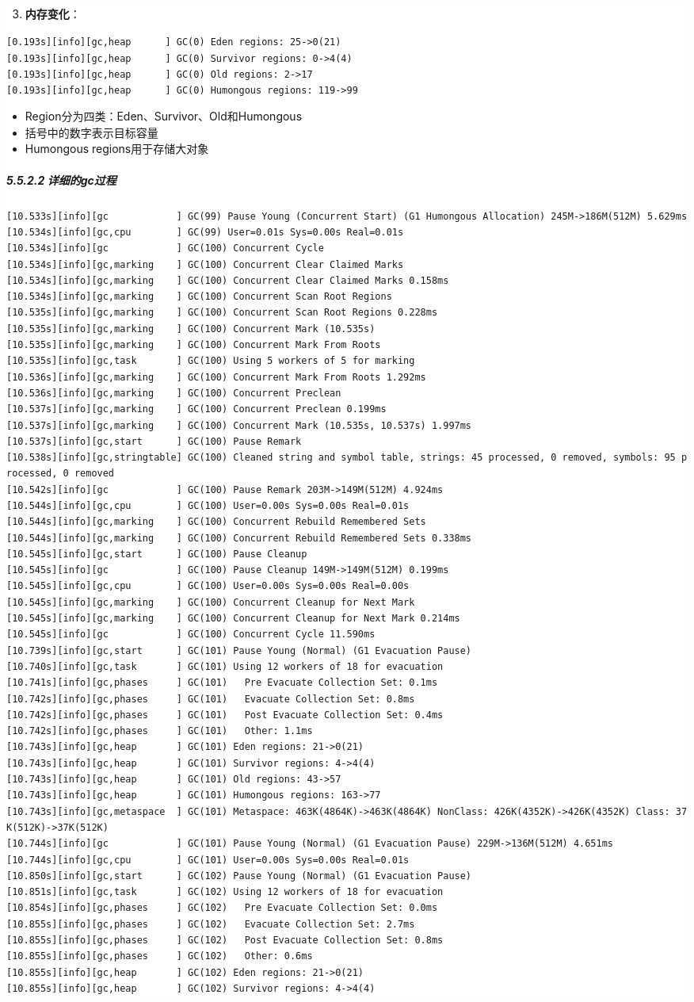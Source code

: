 3. **内存变化**：
```
[0.193s][info][gc,heap      ] GC(0) Eden regions: 25->0(21)
[0.193s][info][gc,heap      ] GC(0) Survivor regions: 0->4(4)
[0.193s][info][gc,heap      ] GC(0) Old regions: 2->17
[0.193s][info][gc,heap      ] GC(0) Humongous regions: 119->99
```
- Region分为四类：Eden、Survivor、Old和Humongous
- 括号中的数字表示目标容量
- Humongous regions用于存储大对象

##### 5.5.2.2 详细的gc过程
```
[10.533s][info][gc            ] GC(99) Pause Young (Concurrent Start) (G1 Humongous Allocation) 245M->186M(512M) 5.629ms
[10.534s][info][gc,cpu        ] GC(99) User=0.01s Sys=0.00s Real=0.01s
[10.534s][info][gc            ] GC(100) Concurrent Cycle
[10.534s][info][gc,marking    ] GC(100) Concurrent Clear Claimed Marks
[10.534s][info][gc,marking    ] GC(100) Concurrent Clear Claimed Marks 0.158ms
[10.534s][info][gc,marking    ] GC(100) Concurrent Scan Root Regions
[10.535s][info][gc,marking    ] GC(100) Concurrent Scan Root Regions 0.228ms
[10.535s][info][gc,marking    ] GC(100) Concurrent Mark (10.535s)
[10.535s][info][gc,marking    ] GC(100) Concurrent Mark From Roots
[10.535s][info][gc,task       ] GC(100) Using 5 workers of 5 for marking
[10.536s][info][gc,marking    ] GC(100) Concurrent Mark From Roots 1.292ms
[10.536s][info][gc,marking    ] GC(100) Concurrent Preclean
[10.537s][info][gc,marking    ] GC(100) Concurrent Preclean 0.199ms
[10.537s][info][gc,marking    ] GC(100) Concurrent Mark (10.535s, 10.537s) 1.997ms
[10.537s][info][gc,start      ] GC(100) Pause Remark
[10.538s][info][gc,stringtable] GC(100) Cleaned string and symbol table, strings: 45 processed, 0 removed, symbols: 95 processed, 0 removed
[10.542s][info][gc            ] GC(100) Pause Remark 203M->149M(512M) 4.924ms
[10.544s][info][gc,cpu        ] GC(100) User=0.00s Sys=0.00s Real=0.01s
[10.544s][info][gc,marking    ] GC(100) Concurrent Rebuild Remembered Sets
[10.544s][info][gc,marking    ] GC(100) Concurrent Rebuild Remembered Sets 0.338ms
[10.545s][info][gc,start      ] GC(100) Pause Cleanup
[10.545s][info][gc            ] GC(100) Pause Cleanup 149M->149M(512M) 0.199ms
[10.545s][info][gc,cpu        ] GC(100) User=0.00s Sys=0.00s Real=0.00s
[10.545s][info][gc,marking    ] GC(100) Concurrent Cleanup for Next Mark
[10.545s][info][gc,marking    ] GC(100) Concurrent Cleanup for Next Mark 0.214ms
[10.545s][info][gc            ] GC(100) Concurrent Cycle 11.590ms
[10.739s][info][gc,start      ] GC(101) Pause Young (Normal) (G1 Evacuation Pause)
[10.740s][info][gc,task       ] GC(101) Using 12 workers of 18 for evacuation
[10.741s][info][gc,phases     ] GC(101)   Pre Evacuate Collection Set: 0.1ms
[10.742s][info][gc,phases     ] GC(101)   Evacuate Collection Set: 0.8ms
[10.742s][info][gc,phases     ] GC(101)   Post Evacuate Collection Set: 0.4ms
[10.742s][info][gc,phases     ] GC(101)   Other: 1.1ms
[10.743s][info][gc,heap       ] GC(101) Eden regions: 21->0(21)
[10.743s][info][gc,heap       ] GC(101) Survivor regions: 4->4(4)
[10.743s][info][gc,heap       ] GC(101) Old regions: 43->57
[10.743s][info][gc,heap       ] GC(101) Humongous regions: 163->77
[10.743s][info][gc,metaspace  ] GC(101) Metaspace: 463K(4864K)->463K(4864K) NonClass: 426K(4352K)->426K(4352K) Class: 37K(512K)->37K(512K)
[10.744s][info][gc            ] GC(101) Pause Young (Normal) (G1 Evacuation Pause) 229M->136M(512M) 4.651ms
[10.744s][info][gc,cpu        ] GC(101) User=0.00s Sys=0.00s Real=0.01s
[10.850s][info][gc,start      ] GC(102) Pause Young (Normal) (G1 Evacuation Pause)
[10.851s][info][gc,task       ] GC(102) Using 12 workers of 18 for evacuation
[10.854s][info][gc,phases     ] GC(102)   Pre Evacuate Collection Set: 0.0ms
[10.855s][info][gc,phases     ] GC(102)   Evacuate Collection Set: 2.7ms
[10.855s][info][gc,phases     ] GC(102)   Post Evacuate Collection Set: 0.8ms
[10.855s][info][gc,phases     ] GC(102)   Other: 0.6ms
[10.855s][info][gc,heap       ] GC(102) Eden regions: 21->0(21)
[10.855s][info][gc,heap       ] GC(102) Survivor regions: 4->4(4)
```